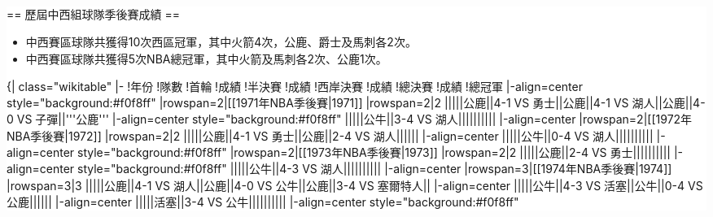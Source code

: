 == 歷屆中西組球隊季後賽成績 ==
* 中西賽區球隊共獲得10次西區冠軍，其中火箭4次，公鹿、爵士及馬刺各2次。
* 中西賽區球隊共獲得5次NBA總冠軍，其中火箭及馬刺各2次、公鹿1次。

{| class="wikitable"
|-
!年份
!隊數 
!首輪
!成績
!半決賽
!成績
!西岸決賽
!成績
!總決賽
!成績
!總冠軍
|-align=center style="background:#f0f8ff"
|rowspan=2|[[1971年NBA季後賽|1971]]
|rowspan=2|2
|||||公鹿||4-1 VS 勇士||公鹿||4-1 VS 湖人||公鹿||4-0 VS 子彈||'''公鹿'''
|-align=center style="background:#f0f8ff"
|||||公牛||3-4 VS 湖人||||||||||
|-align=center
|rowspan=2|[[1972年NBA季後賽|1972]]
|rowspan=2|2
|||||公鹿||4-1 VS 勇士||公鹿||2-4 VS 湖人||||||
|-align=center
|||||公牛||0-4 VS 湖人||||||||||
|-align=center style="background:#f0f8ff"
|rowspan=2|[[1973年NBA季後賽|1973]]
|rowspan=2|2
|||||公鹿||2-4 VS 勇士||||||||||
|-align=center style="background:#f0f8ff"
|||||公牛||4-3 VS 湖人||||||||||
|-align=center
|rowspan=3|[[1974年NBA季後賽|1974]]
|rowspan=3|3
|||||公鹿||4-1 VS 湖人||公鹿||4-0 VS 公牛||公鹿||3-4 VS 塞爾特人||
|-align=center
|||||公牛||4-3 VS 活塞||公牛||0-4 VS 公鹿||||||
|-align=center
|||||活塞||3-4 VS 公牛||||||||||
|-align=center style="background:#f0f8ff"